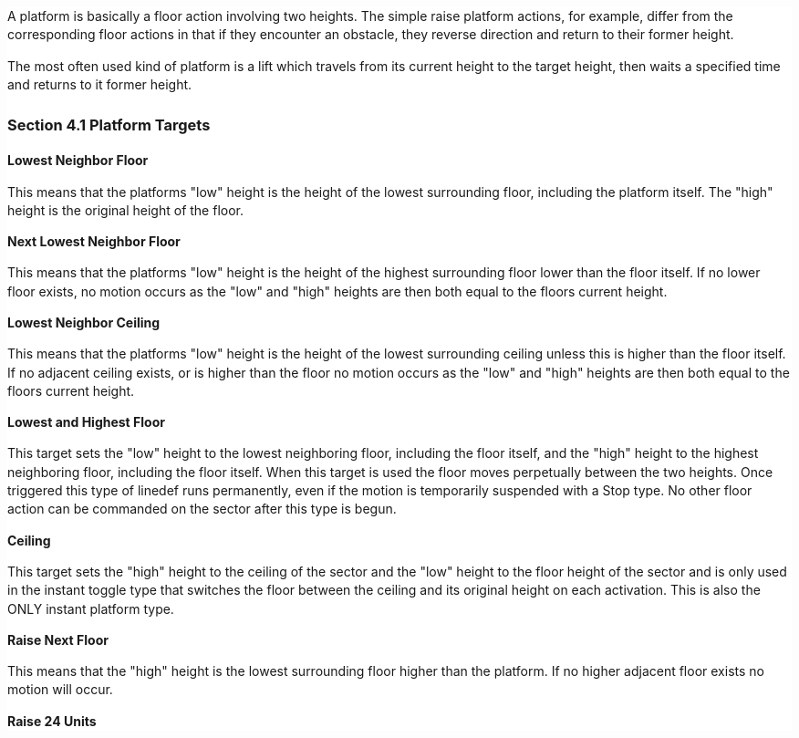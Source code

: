A platform is basically a floor action involving two heights. The
simple raise platform actions, for example, differ from the
corresponding floor actions in that if they encounter an obstacle,
they reverse direction and return to their former height.

The most often used kind of platform is a lift which travels from its
current height to the target height, then waits a specified time and
returns to it former height.

### Section 4.1 Platform Targets

**Lowest Neighbor Floor**

This means that the platforms "low" height is the height of the
lowest surrounding floor, including the platform itself. The "high"
height is the original height of the floor.

**Next Lowest Neighbor Floor**

This means that the platforms "low" height is the height of the
highest surrounding floor lower than the floor itself. If no lower
floor exists, no motion occurs as the "low" and "high" heights are
then both equal to the floors current height.

**Lowest Neighbor Ceiling**

This means that the platforms "low" height is the height of the
lowest surrounding ceiling unless this is higher than the floor
itself. If no adjacent ceiling exists, or is higher than the floor no
motion occurs as the "low" and "high" heights are then both equal to
the floors current height.

**Lowest and Highest Floor**

This target sets the "low" height to the lowest neighboring floor,
including the floor itself, and the "high" height to the highest
neighboring floor, including the floor itself. When this target is
used the floor moves perpetually between the two heights. Once
triggered this type of linedef runs permanently, even if the motion
is temporarily suspended with a Stop type. No other floor action can
be commanded on the sector after this type is begun.

**Ceiling**

This target sets the "high" height to the ceiling of the sector and
the "low" height to the floor height of the sector and is only used in
the instant toggle type that switches the floor between the ceiling
and its original height on each activation. This is also the ONLY
instant platform type.

**Raise Next Floor**

This means that the "high" height is the lowest surrounding floor
higher than the platform. If no higher adjacent floor exists no
motion will occur.

**Raise 24 Units**

